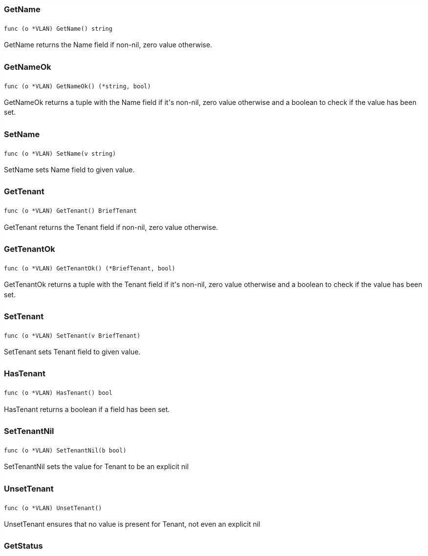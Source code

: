 ### GetName

`func (o *VLAN) GetName() string`

GetName returns the Name field if non-nil, zero value otherwise.

### GetNameOk

`func (o *VLAN) GetNameOk() (*string, bool)`

GetNameOk returns a tuple with the Name field if it's non-nil, zero value otherwise
and a boolean to check if the value has been set.

### SetName

`func (o *VLAN) SetName(v string)`

SetName sets Name field to given value.


### GetTenant

`func (o *VLAN) GetTenant() BriefTenant`

GetTenant returns the Tenant field if non-nil, zero value otherwise.

### GetTenantOk

`func (o *VLAN) GetTenantOk() (*BriefTenant, bool)`

GetTenantOk returns a tuple with the Tenant field if it's non-nil, zero value otherwise
and a boolean to check if the value has been set.

### SetTenant

`func (o *VLAN) SetTenant(v BriefTenant)`

SetTenant sets Tenant field to given value.

### HasTenant

`func (o *VLAN) HasTenant() bool`

HasTenant returns a boolean if a field has been set.

### SetTenantNil

`func (o *VLAN) SetTenantNil(b bool)`

 SetTenantNil sets the value for Tenant to be an explicit nil

### UnsetTenant
`func (o *VLAN) UnsetTenant()`

UnsetTenant ensures that no value is present for Tenant, not even an explicit nil
### GetStatus

